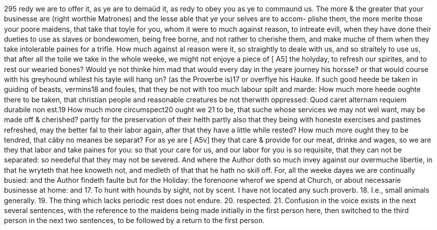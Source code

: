 295 redy we are to offer it, as ye are to demaüd it, as redy to obey you as ye to commaund us. The more & the greater that your businesse are (right worthie Matrones) and the lesse able that ye your selves are to accom- plishe them, the more merite those your poore maidens, that take that toyle for you, whom it were to much against reason, to intreate evill, when they have done their dueties to use as slaves or bondewomen, being free borne, and not rather to cherishe them, and make muche of them when they take intolerable paines for a trifle. How much against al reason were it, so straightly to deale with us, and so straitely to use us, that after all the toile we take in the whole weeke, we might not enjoye a piece of [ A5] the holyday, to refresh our spirites, and to rest our wearied bones? Would ye not thinke him mad that would every day in the yeare journey his horsse? or that would course with his greyhound whilest his tayle will hang on? (as the Proverbe is)17 or overflye his Hauke. If such good heede be taken in guiding of beasts, vermins18 and foules, that they be not with too much labour spilt and marde: How much more heede oughte there to be taken, that christian people and reasonable creatures be not therwith oppressed: Quod caret alternam requiem durabile non est.19 How much more circumspect20 ought we 21 to be, that suche whose services we may not wel want, may be made off & cherished? partly for the preservation of their helth partly also that they being with honeste exercises and pastimes refreshed, may the better fal to their labor again, after that they have a little while rested? How much more ought they to be tendred, that cãby no meanes be separat? For as ye are [ A5v] they that care & provide for our meat, drinke and wages, so we are they that labor and take paines for you: so that your care for us, and our labor for you is so requisite, that they can not be separated: so needeful that they may not be severed. And where the Author doth so much invey against our overmuche libertie, in that he wryteth that hee knoweth not, and medleth of that that he hath no skill off. For, all the weeke dayes we are continually busied: and the Author fìndeth faulte but for the Holiday: the forenoone wherof we spend at Church, or about necessarie businesse at home: and 17. To hunt with hounds by sight, not by scent. I have not located any such proverb. 18. I.e., small animals generally. 19. The thing which lacks periodic rest does not endure. 20. respected. 21. Confusion in the voice exists in the next several sentences, with the reference to the maidens being made initially in the first person here, then switched to the third person in the next two sentences, to be followed by a return to the first person. 
